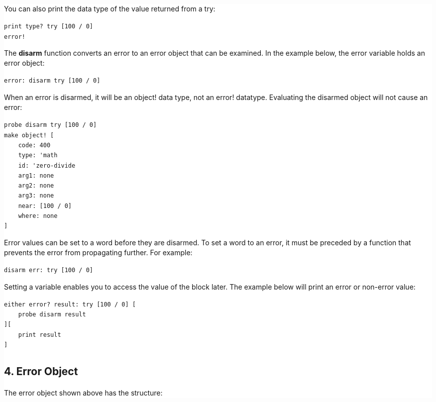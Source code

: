 You can also print the data type of the value returned from a try:

```
print type? try [100 / 0]
error!

```

The **disarm** function converts an error to an error object that can be examined. In the example below, the error variable holds an error object:

```
error: disarm try [100 / 0]

```

When an error is disarmed, it will be an object! data type, not an error! datatype. Evaluating the disarmed object will not cause an error:

```
probe disarm try [100 / 0]
make object! [
    code: 400
    type: 'math
    id: 'zero-divide
    arg1: none
    arg2: none
    arg3: none
    near: [100 / 0]
    where: none
]

```

Error values can be set to a word before they are disarmed. To set a word to an error, it must be preceded by a function that prevents the error from propagating further. For example:

```
disarm err: try [100 / 0]

```

Setting a variable enables you to access the value of the block later. The example below will print an error or non-error value:

```
either error? result: try [100 / 0] [
    probe disarm result
][
    print result
]

```

## 4. Error Object

The error object shown above has the structure:
